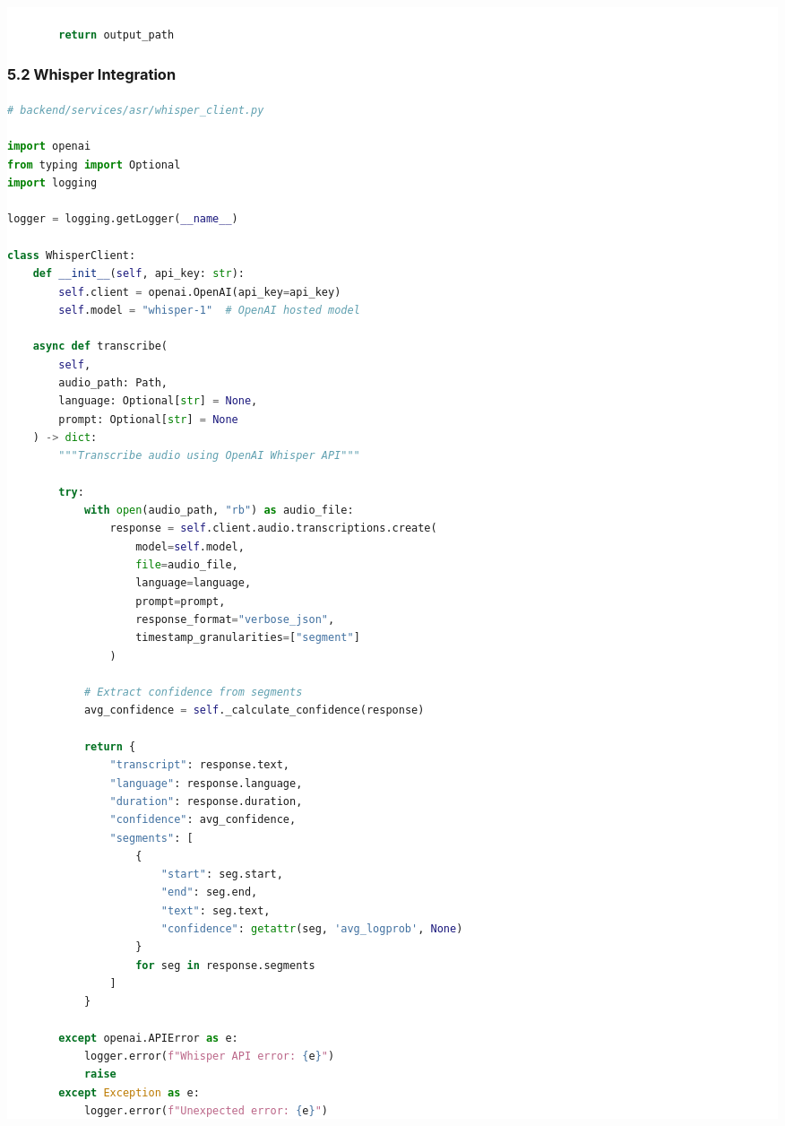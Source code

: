 ```python

        return output_path
```

### 5.2 Whisper Integration

```python
# backend/services/asr/whisper_client.py

import openai
from typing import Optional
import logging

logger = logging.getLogger(__name__)

class WhisperClient:
    def __init__(self, api_key: str):
        self.client = openai.OpenAI(api_key=api_key)
        self.model = "whisper-1"  # OpenAI hosted model

    async def transcribe(
        self,
        audio_path: Path,
        language: Optional[str] = None,
        prompt: Optional[str] = None
    ) -> dict:
        """Transcribe audio using OpenAI Whisper API"""

        try:
            with open(audio_path, "rb") as audio_file:
                response = self.client.audio.transcriptions.create(
                    model=self.model,
                    file=audio_file,
                    language=language,
                    prompt=prompt,
                    response_format="verbose_json",
                    timestamp_granularities=["segment"]
                )

            # Extract confidence from segments
            avg_confidence = self._calculate_confidence(response)

            return {
                "transcript": response.text,
                "language": response.language,
                "duration": response.duration,
                "confidence": avg_confidence,
                "segments": [
                    {
                        "start": seg.start,
                        "end": seg.end,
                        "text": seg.text,
                        "confidence": getattr(seg, 'avg_logprob', None)
                    }
                    for seg in response.segments
                ]
            }

        except openai.APIError as e:
            logger.error(f"Whisper API error: {e}")
            raise
        except Exception as e:
            logger.error(f"Unexpected error: {e}")
```